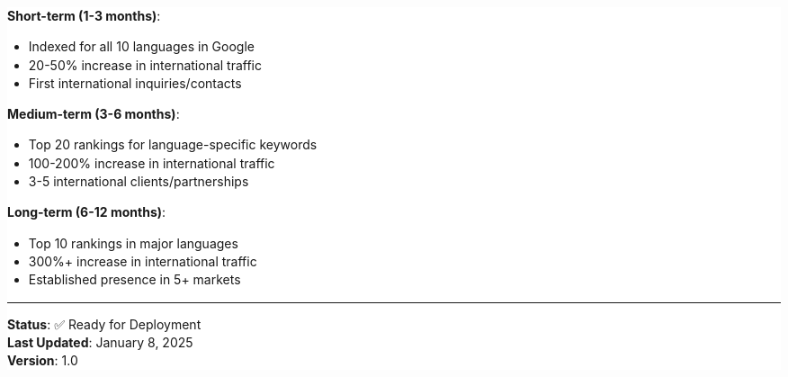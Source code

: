 **Short-term (1-3 months)**:
- Indexed for all 10 languages in Google
- 20-50% increase in international traffic
- First international inquiries/contacts

**Medium-term (3-6 months)**:
- Top 20 rankings for language-specific keywords
- 100-200% increase in international traffic
- 3-5 international clients/partnerships

**Long-term (6-12 months)**:
- Top 10 rankings in major languages
- 300%+ increase in international traffic
- Established presence in 5+ markets

---

**Status**: ✅ Ready for Deployment  
**Last Updated**: January 8, 2025  
**Version**: 1.0
